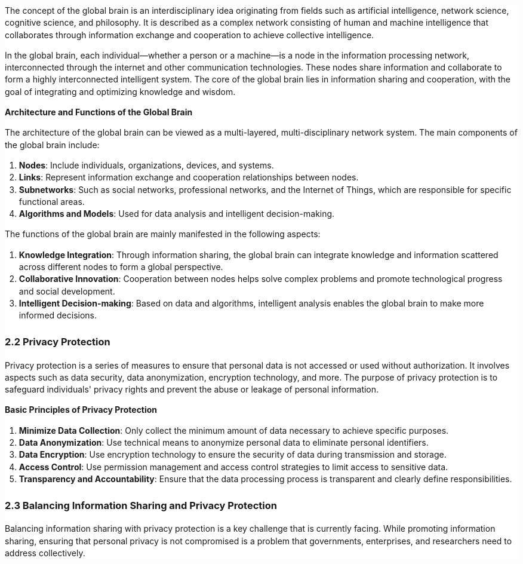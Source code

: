 The concept of the global brain is an interdisciplinary idea originating from fields such as artificial intelligence, network science, cognitive science, and philosophy. It is described as a complex network consisting of human and machine intelligence that collaborates through information exchange and cooperation to achieve collective intelligence.

In the global brain, each individual—whether a person or a machine—is a node in the information processing network, interconnected through the internet and other communication technologies. These nodes share information and collaborate to form a highly interconnected intelligent system. The core of the global brain lies in information sharing and cooperation, with the goal of integrating and optimizing knowledge and wisdom.

**Architecture and Functions of the Global Brain**

The architecture of the global brain can be viewed as a multi-layered, multi-disciplinary network system. The main components of the global brain include:

1. **Nodes**: Include individuals, organizations, devices, and systems.
2. **Links**: Represent information exchange and cooperation relationships between nodes.
3. **Subnetworks**: Such as social networks, professional networks, and the Internet of Things, which are responsible for specific functional areas.
4. **Algorithms and Models**: Used for data analysis and intelligent decision-making.

The functions of the global brain are mainly manifested in the following aspects:

1. **Knowledge Integration**: Through information sharing, the global brain can integrate knowledge and information scattered across different nodes to form a global perspective.
2. **Collaborative Innovation**: Cooperation between nodes helps solve complex problems and promote technological progress and social development.
3. **Intelligent Decision-making**: Based on data and algorithms, intelligent analysis enables the global brain to make more informed decisions.

### 2.2 Privacy Protection

Privacy protection is a series of measures to ensure that personal data is not accessed or used without authorization. It involves aspects such as data security, data anonymization, encryption technology, and more. The purpose of privacy protection is to safeguard individuals' privacy rights and prevent the abuse or leakage of personal information.

**Basic Principles of Privacy Protection**

1. **Minimize Data Collection**: Only collect the minimum amount of data necessary to achieve specific purposes.
2. **Data Anonymization**: Use technical means to anonymize personal data to eliminate personal identifiers.
3. **Data Encryption**: Use encryption technology to ensure the security of data during transmission and storage.
4. **Access Control**: Use permission management and access control strategies to limit access to sensitive data.
5. **Transparency and Accountability**: Ensure that the data processing process is transparent and clearly define responsibilities.

### 2.3 Balancing Information Sharing and Privacy Protection

Balancing information sharing with privacy protection is a key challenge that is currently facing. While promoting information sharing, ensuring that personal privacy is not compromised is a problem that governments, enterprises, and researchers need to address collectively.
